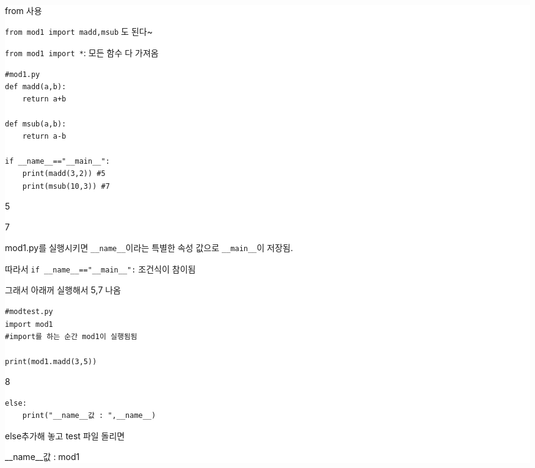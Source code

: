 from 사용

`from mod1 import madd,msub` 도 된다~

`from mod1 import *`: 모든 함수 다 가져옴





```
#mod1.py
def madd(a,b):
    return a+b

def msub(a,b):
    return a-b

if __name__=="__main__":
    print(madd(3,2)) #5
    print(msub(10,3)) #7
```

5

7

mod1.py를 실행시키면 `__name__`이라는 특별한 속성 값으로 `__main__`이 저장됨.

따라서 `if __name__=="__main__":`  조건식이 참이됨

그래서 아래꺼 실행해서 5,7 나옴



```
#modtest.py
import mod1
#import를 하는 순간 mod1이 실행됨됨

print(mod1.madd(3,5))
```

8

```
else:
    print("__name__값 : ",__name__)
```

else추가해 놓고 test 파일 돌리면

__name__값 :  mod1

 











